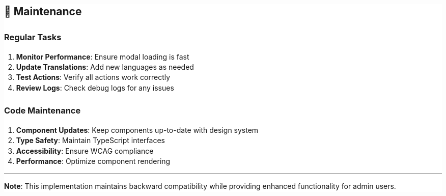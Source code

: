 ## 📝 Maintenance

### **Regular Tasks**
1. **Monitor Performance**: Ensure modal loading is fast
2. **Update Translations**: Add new languages as needed
3. **Test Actions**: Verify all actions work correctly
4. **Review Logs**: Check debug logs for any issues

### **Code Maintenance**
1. **Component Updates**: Keep components up-to-date with design system
2. **Type Safety**: Maintain TypeScript interfaces
3. **Accessibility**: Ensure WCAG compliance
4. **Performance**: Optimize component rendering

---

**Note**: This implementation maintains backward compatibility while providing enhanced functionality for admin users.
